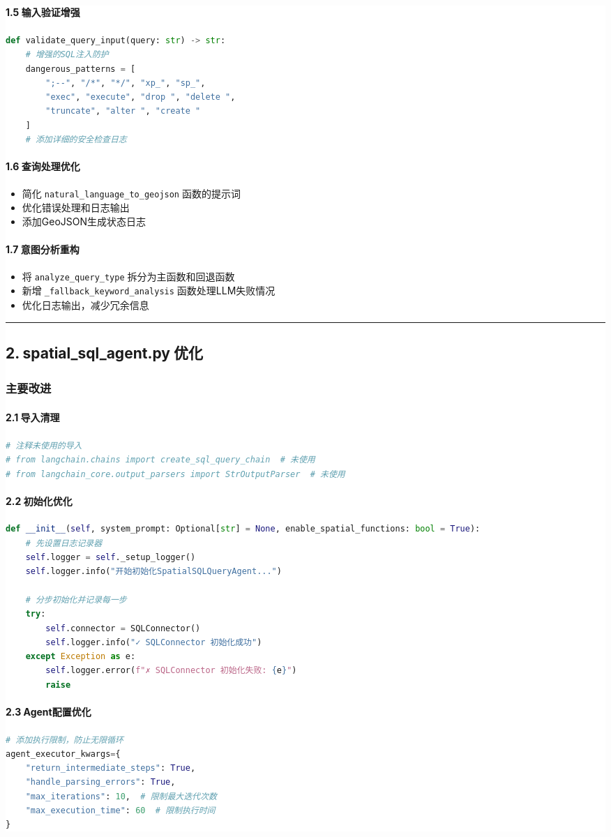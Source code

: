 #### 1.5 输入验证增强
```python
def validate_query_input(query: str) -> str:
    # 增强的SQL注入防护
    dangerous_patterns = [
        ";--", "/*", "*/", "xp_", "sp_",
        "exec", "execute", "drop ", "delete ",
        "truncate", "alter ", "create "
    ]
    # 添加详细的安全检查日志
```

#### 1.6 查询处理优化
- 简化 `natural_language_to_geojson` 函数的提示词
- 优化错误处理和日志输出
- 添加GeoJSON生成状态日志

#### 1.7 意图分析重构
- 将 `analyze_query_type` 拆分为主函数和回退函数
- 新增 `_fallback_keyword_analysis` 函数处理LLM失败情况
- 优化日志输出，减少冗余信息

---

## 2. spatial_sql_agent.py 优化

### 主要改进

#### 2.1 导入清理
```python
# 注释未使用的导入
# from langchain.chains import create_sql_query_chain  # 未使用
# from langchain_core.output_parsers import StrOutputParser  # 未使用
```

#### 2.2 初始化优化
```python
def __init__(self, system_prompt: Optional[str] = None, enable_spatial_functions: bool = True):
    # 先设置日志记录器
    self.logger = self._setup_logger()
    self.logger.info("开始初始化SpatialSQLQueryAgent...")

    # 分步初始化并记录每一步
    try:
        self.connector = SQLConnector()
        self.logger.info("✓ SQLConnector 初始化成功")
    except Exception as e:
        self.logger.error(f"✗ SQLConnector 初始化失败: {e}")
        raise
```

#### 2.3 Agent配置优化
```python
# 添加执行限制，防止无限循环
agent_executor_kwargs={
    "return_intermediate_steps": True,
    "handle_parsing_errors": True,
    "max_iterations": 10,  # 限制最大迭代次数
    "max_execution_time": 60  # 限制执行时间
}
```
